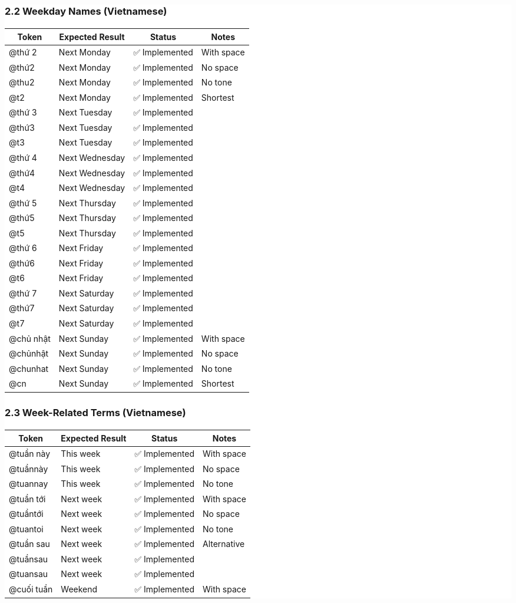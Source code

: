 ### 2.2 Weekday Names (Vietnamese)
| Token | Expected Result | Status | Notes |
|-------|----------------|--------|-------|
| @thứ 2 | Next Monday | ✅ Implemented | With space |
| @thứ2 | Next Monday | ✅ Implemented | No space |
| @thu2 | Next Monday | ✅ Implemented | No tone |
| @t2 | Next Monday | ✅ Implemented | Shortest |
| @thứ 3 | Next Tuesday | ✅ Implemented | |
| @thứ3 | Next Tuesday | ✅ Implemented | |
| @t3 | Next Tuesday | ✅ Implemented | |
| @thứ 4 | Next Wednesday | ✅ Implemented | |
| @thứ4 | Next Wednesday | ✅ Implemented | |
| @t4 | Next Wednesday | ✅ Implemented | |
| @thứ 5 | Next Thursday | ✅ Implemented | |
| @thứ5 | Next Thursday | ✅ Implemented | |
| @t5 | Next Thursday | ✅ Implemented | |
| @thứ 6 | Next Friday | ✅ Implemented | |
| @thứ6 | Next Friday | ✅ Implemented | |
| @t6 | Next Friday | ✅ Implemented | |
| @thứ 7 | Next Saturday | ✅ Implemented | |
| @thứ7 | Next Saturday | ✅ Implemented | |
| @t7 | Next Saturday | ✅ Implemented | |
| @chủ nhật | Next Sunday | ✅ Implemented | With space |
| @chủnhật | Next Sunday | ✅ Implemented | No space |
| @chunhat | Next Sunday | ✅ Implemented | No tone |
| @cn | Next Sunday | ✅ Implemented | Shortest |

### 2.3 Week-Related Terms (Vietnamese)
| Token | Expected Result | Status | Notes |
|-------|----------------|--------|-------|
| @tuần này | This week | ✅ Implemented | With space |
| @tuầnnày | This week | ✅ Implemented | No space |
| @tuannay | This week | ✅ Implemented | No tone |
| @tuần tới | Next week | ✅ Implemented | With space |
| @tuầntới | Next week | ✅ Implemented | No space |
| @tuantoi | Next week | ✅ Implemented | No tone |
| @tuần sau | Next week | ✅ Implemented | Alternative |
| @tuầnsau | Next week | ✅ Implemented | |
| @tuansau | Next week | ✅ Implemented | |
| @cuối tuần | Weekend | ✅ Implemented | With space |